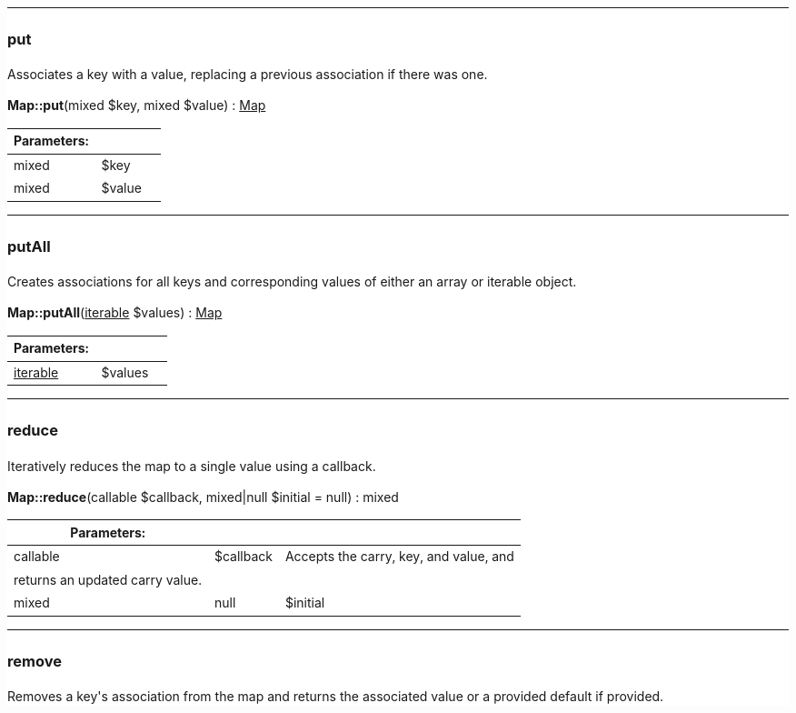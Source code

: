 

---


### put
Associates a key with a value, replacing a previous association if there
was one.


**Map::put**(mixed $key, mixed $value) : [Map](../../../Map.md)


|Parameters: | | |
| --- | --- | --- |
|mixed |$key |  |
|mixed |$value |  |

---


### putAll
Creates associations for all keys and corresponding values of either an
array or iterable object.


**Map::putAll**([iterable](../../../iterable.md) $values) : [Map](../../../Map.md)


|Parameters: | | |
| --- | --- | --- |
|[iterable](../../../iterable.md) |$values |  |

---


### reduce
Iteratively reduces the map to a single value using a callback.


**Map::reduce**(callable $callback, mixed|null $initial = null) : mixed


|Parameters: | | |
| --- | --- | --- |
|callable |$callback | Accepts the carry, key, and value, and
                            returns an updated carry value. |
|mixed|null |$initial | Optional initial carry value. |

---


### remove
Removes a key's association from the map and returns the associated value
or a provided default if provided.
